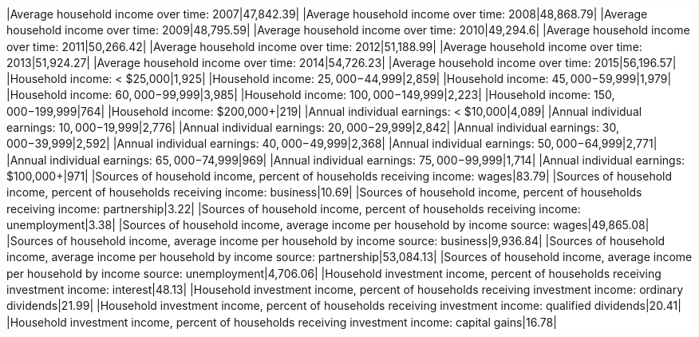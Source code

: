 |Average household income over time: 2007|47,842.39|
|Average household income over time: 2008|48,868.79|
|Average household income over time: 2009|48,795.59|
|Average household income over time: 2010|49,294.6|
|Average household income over time: 2011|50,266.42|
|Average household income over time: 2012|51,188.99|
|Average household income over time: 2013|51,924.27|
|Average household income over time: 2014|54,726.23|
|Average household income over time: 2015|56,196.57|
|Household income: < $25,000|1,925|
|Household income: $25,000-$44,999|2,859|
|Household income: $45,000-$59,999|1,979|
|Household income: $60,000-$99,999|3,985|
|Household income: $100,000-$149,999|2,223|
|Household income: $150,000-$199,999|764|
|Household income: $200,000+|219|
|Annual individual earnings: < $10,000|4,089|
|Annual individual earnings: $10,000-$19,999|2,776|
|Annual individual earnings: $20,000-$29,999|2,842|
|Annual individual earnings: $30,000-$39,999|2,592|
|Annual individual earnings: $40,000-$49,999|2,368|
|Annual individual earnings: $50,000-$64,999|2,771|
|Annual individual earnings: $65,000-$74,999|969|
|Annual individual earnings: $75,000-$99,999|1,714|
|Annual individual earnings: $100,000+|971|
|Sources of household income, percent of households receiving income: wages|83.79|
|Sources of household income, percent of households receiving income: business|10.69|
|Sources of household income, percent of households receiving income: partnership|3.22|
|Sources of household income, percent of households receiving income: unemployment|3.38|
|Sources of household income, average income per household by income source: wages|49,865.08|
|Sources of household income, average income per household by income source: business|9,936.84|
|Sources of household income, average income per household by income source: partnership|53,084.13|
|Sources of household income, average income per household by income source: unemployment|4,706.06|
|Household investment income, percent of households receiving investment income: interest|48.13|
|Household investment income, percent of households receiving investment income: ordinary dividends|21.99|
|Household investment income, percent of households receiving investment income: qualified dividends|20.41|
|Household investment income, percent of households receiving investment income: capital gains|16.78|